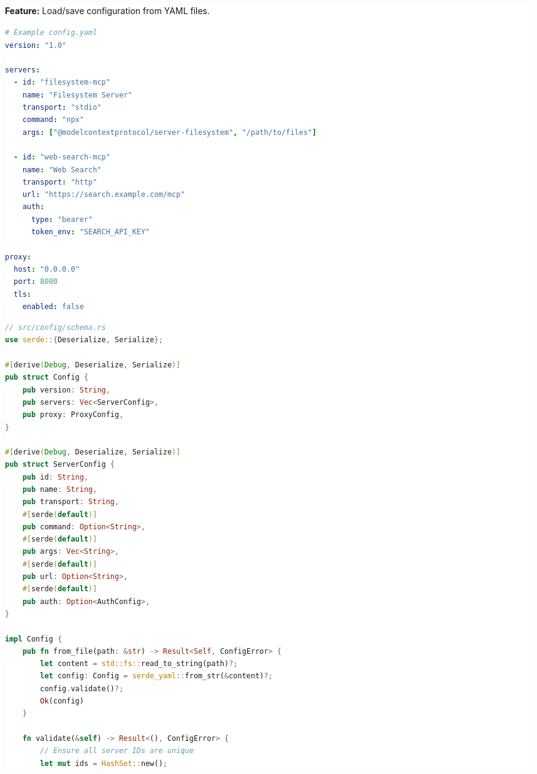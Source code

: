 **Feature:** Load/save configuration from YAML files.

```yaml
# Example config.yaml
version: "1.0"

servers:
  - id: "filesystem-mcp"
    name: "Filesystem Server"
    transport: "stdio"
    command: "npx"
    args: ["@modelcontextprotocol/server-filesystem", "/path/to/files"]
    
  - id: "web-search-mcp"
    name: "Web Search"
    transport: "http"
    url: "https://search.example.com/mcp"
    auth:
      type: "bearer"
      token_env: "SEARCH_API_KEY"

proxy:
  host: "0.0.0.0"
  port: 8080
  tls:
    enabled: false
```

```rust
// src/config/schema.rs
use serde::{Deserialize, Serialize};

#[derive(Debug, Deserialize, Serialize)]
pub struct Config {
    pub version: String,
    pub servers: Vec<ServerConfig>,
    pub proxy: ProxyConfig,
}

#[derive(Debug, Deserialize, Serialize)]
pub struct ServerConfig {
    pub id: String,
    pub name: String,
    pub transport: String,
    #[serde(default)]
    pub command: Option<String>,
    #[serde(default)]
    pub args: Vec<String>,
    #[serde(default)]
    pub url: Option<String>,
    #[serde(default)]
    pub auth: Option<AuthConfig>,
}

impl Config {
    pub fn from_file(path: &str) -> Result<Self, ConfigError> {
        let content = std::fs::read_to_string(path)?;
        let config: Config = serde_yaml::from_str(&content)?;
        config.validate()?;
        Ok(config)
    }
    
    fn validate(&self) -> Result<(), ConfigError> {
        // Ensure all server IDs are unique
        let mut ids = HashSet::new();
```